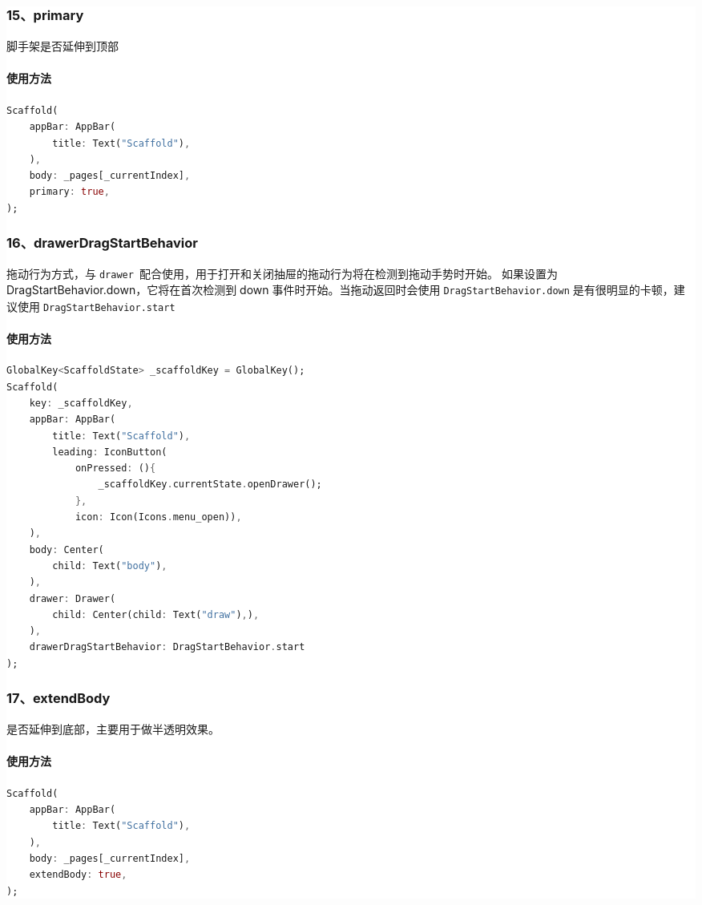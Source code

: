 ### 15、primary

脚手架是否延伸到顶部

#### 使用方法

```dart
Scaffold(  
    appBar: AppBar(  
        title: Text("Scaffold"), 
    ),  
    body: _pages[_currentIndex],
    primary: true, 
); 
```

### 16、drawerDragStartBehavior

拖动行为方式，与 `drawer `配合使用，用于打开和关闭抽屉的拖动行为将在检测到拖动手势时开始。 如果设置为 DragStartBehavior.down，它将在首次检测到 down 事件时开始。当拖动返回时会使用 `DragStartBehavior.down` 是有很明显的卡顿，建议使用 `DragStartBehavior.start`

#### 使用方法

```dart
GlobalKey<ScaffoldState> _scaffoldKey = GlobalKey(); 
Scaffold( 
    key: _scaffoldKey, 
    appBar: AppBar(  
        title: Text("Scaffold"), 
        leading: IconButton(
            onPressed: (){     
                _scaffoldKey.currentState.openDrawer();   
            }, 
            icon: Icon(Icons.menu_open)),  
    ),  
    body: Center(  
        child: Text("body"), 
    ), 
    drawer: Drawer(  
        child: Center(child: Text("draw"),), 
    ),  
    drawerDragStartBehavior: DragStartBehavior.start 
); 
```

### 17、extendBody

是否延伸到底部，主要用于做半透明效果。

#### 使用方法

```dart
Scaffold( 
    appBar: AppBar( 
        title: Text("Scaffold"),
    ), 
    body: _pages[_currentIndex],
    extendBody: true, 
); 
```
